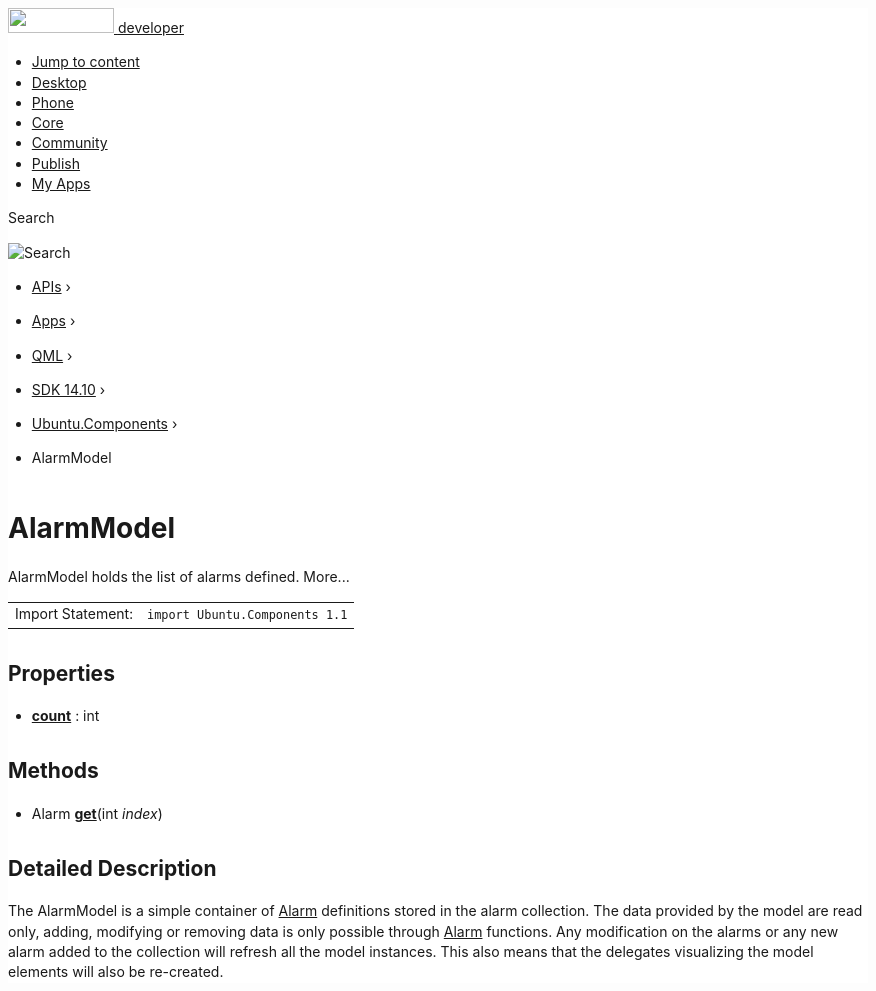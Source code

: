 <a href="https://developer.ubuntu.com/" class="logo-ubuntu"><img src="https://developer.ubuntu.com/assets/sites/ubuntu/latest/u/img/logos/logo-ubuntu-orange.svg" width="106" height="25" /> <span>developer</span></a>

-   [Jump to content](index.html#main-content)
-   [Desktop](https://developer.ubuntu.com/en/desktop/)
-   [Phone](https://developer.ubuntu.com/en/phone/)
-   [Core](https://developer.ubuntu.com/core)
-   [Community](https://developer.ubuntu.com/en/community/)
-   [Publish](https://developer.ubuntu.com/en/publish/)
-   [My Apps](https://myapps.developer.ubuntu.com/)

Search

<img src="https://developer.ubuntu.com/assets/sites/ubuntu/latest/u/img/search-white.svg" alt="Search" height="28" />

-   [APIs](../../../../index.html) ›
-   [Apps](../../../index.html) ›
-   [QML](../../index.html) ›
-   [SDK 14.10](../index.html) ›
-   [Ubuntu.Components](../Ubuntu.Components/index.html) ›



-   AlarmModel

AlarmModel
==========

<span class="subtitle"></span>
AlarmModel holds the list of alarms defined. More...

|                   |                                |
|-------------------|--------------------------------|
| Import Statement: | `import Ubuntu.Components 1.1` |

<span id="properties"></span>
Properties
----------

-   ****[count](index.html#count-prop)**** : int

<span id="methods"></span>
Methods
-------

-   Alarm ****[get](index.html#get-method)****(int *index*)

<span id="details"></span>
Detailed Description
--------------------

The AlarmModel is a simple container of [Alarm](../Ubuntu.Components.Alarm/index.html) definitions stored in the alarm collection. The data provided by the model are read only, adding, modifying or removing data is only possible through [Alarm](../Ubuntu.Components.Alarm/index.html) functions. Any modification on the alarms or any new alarm added to the collection will refresh all the model instances. This also means that the delegates visualizing the model elements will also be re-created.
